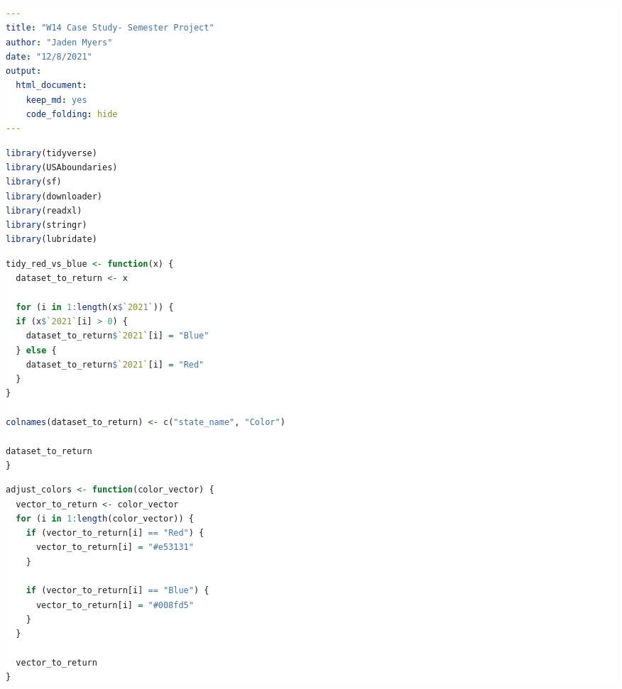 ```yaml
---
title: "W14 Case Study- Semester Project"
author: "Jaden Myers"
date: "12/8/2021"
output:
  html_document:
    keep_md: yes
    code_folding: hide
---
```





```r
library(tidyverse)
library(USAboundaries)
library(sf)
library(downloader)
library(readxl)
library(stringr)
library(lubridate)
```



```r
tidy_red_vs_blue <- function(x) {
  dataset_to_return <- x
  
  for (i in 1:length(x$`2021`)) {
  if (x$`2021`[i] > 0) {
    dataset_to_return$`2021`[i] = "Blue"
  } else {
    dataset_to_return$`2021`[i] = "Red"
  }
}

colnames(dataset_to_return) <- c("state_name", "Color")

dataset_to_return
}
```



```r
adjust_colors <- function(color_vector) {
  vector_to_return <- color_vector
  for (i in 1:length(color_vector)) {
    if (vector_to_return[i] == "Red") {
      vector_to_return[i] = "#e53131"
    }
  
    if (vector_to_return[i] == "Blue") {
      vector_to_return[i] = "#008fd5"
    }
  }
  
  vector_to_return
}
```
